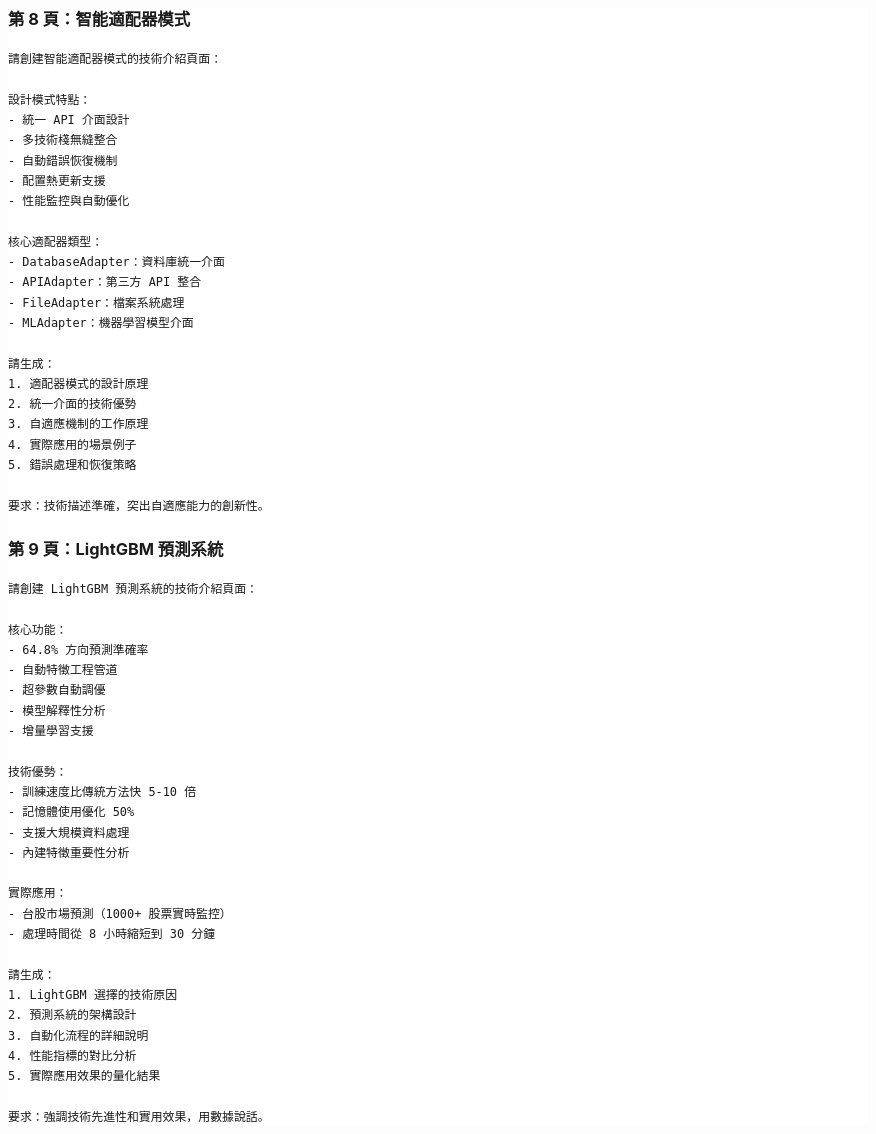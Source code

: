 ```
```

### **第 8 頁：智能適配器模式**
```
請創建智能適配器模式的技術介紹頁面：

設計模式特點：
- 統一 API 介面設計
- 多技術棧無縫整合
- 自動錯誤恢復機制
- 配置熱更新支援
- 性能監控與自動優化

核心適配器類型：
- DatabaseAdapter：資料庫統一介面
- APIAdapter：第三方 API 整合
- FileAdapter：檔案系統處理
- MLAdapter：機器學習模型介面

請生成：
1. 適配器模式的設計原理
2. 統一介面的技術優勢
3. 自適應機制的工作原理
4. 實際應用的場景例子
5. 錯誤處理和恢復策略

要求：技術描述準確，突出自適應能力的創新性。
```

### **第 9 頁：LightGBM 預測系統**
```
請創建 LightGBM 預測系統的技術介紹頁面：

核心功能：
- 64.8% 方向預測準確率
- 自動特徵工程管道
- 超參數自動調優
- 模型解釋性分析
- 增量學習支援

技術優勢：
- 訓練速度比傳統方法快 5-10 倍
- 記憶體使用優化 50%
- 支援大規模資料處理
- 內建特徵重要性分析

實際應用：
- 台股市場預測（1000+ 股票實時監控）
- 處理時間從 8 小時縮短到 30 分鐘

請生成：
1. LightGBM 選擇的技術原因
2. 預測系統的架構設計
3. 自動化流程的詳細說明
4. 性能指標的對比分析
5. 實際應用效果的量化結果

要求：強調技術先進性和實用效果，用數據說話。
```
